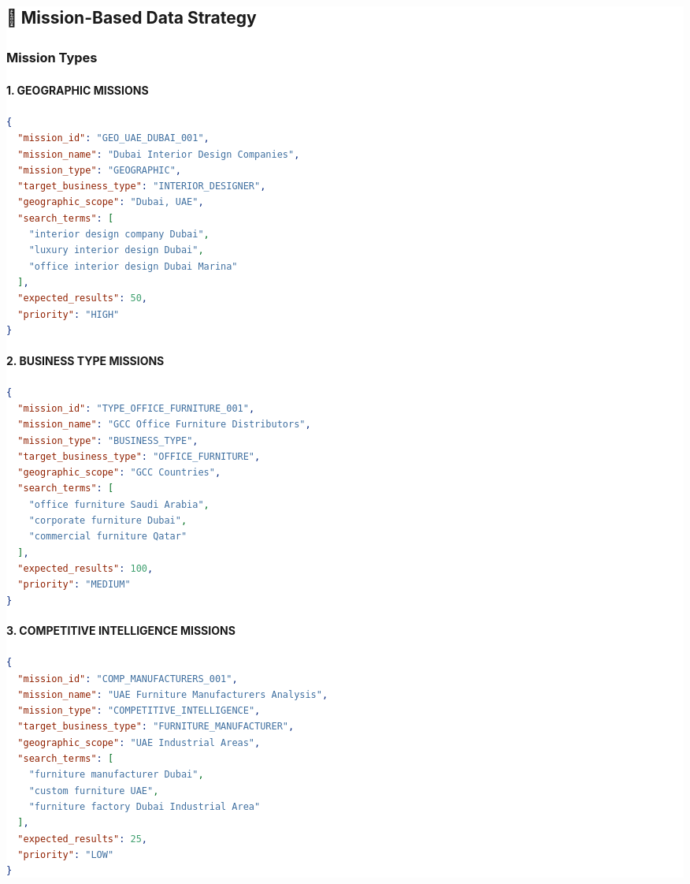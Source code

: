 ## 🎯 **Mission-Based Data Strategy**

### **Mission Types**

#### **1. GEOGRAPHIC MISSIONS**
```json
{
  "mission_id": "GEO_UAE_DUBAI_001",
  "mission_name": "Dubai Interior Design Companies",
  "mission_type": "GEOGRAPHIC",
  "target_business_type": "INTERIOR_DESIGNER",
  "geographic_scope": "Dubai, UAE",
  "search_terms": [
    "interior design company Dubai",
    "luxury interior design Dubai",
    "office interior design Dubai Marina"
  ],
  "expected_results": 50,
  "priority": "HIGH"
}
```

#### **2. BUSINESS TYPE MISSIONS**
```json
{
  "mission_id": "TYPE_OFFICE_FURNITURE_001",
  "mission_name": "GCC Office Furniture Distributors",
  "mission_type": "BUSINESS_TYPE",
  "target_business_type": "OFFICE_FURNITURE",
  "geographic_scope": "GCC Countries",
  "search_terms": [
    "office furniture Saudi Arabia",
    "corporate furniture Dubai",
    "commercial furniture Qatar"
  ],
  "expected_results": 100,
  "priority": "MEDIUM"
}
```

#### **3. COMPETITIVE INTELLIGENCE MISSIONS**
```json
{
  "mission_id": "COMP_MANUFACTURERS_001",
  "mission_name": "UAE Furniture Manufacturers Analysis",
  "mission_type": "COMPETITIVE_INTELLIGENCE",
  "target_business_type": "FURNITURE_MANUFACTURER",
  "geographic_scope": "UAE Industrial Areas",
  "search_terms": [
    "furniture manufacturer Dubai",
    "custom furniture UAE",
    "furniture factory Dubai Industrial Area"
  ],
  "expected_results": 25,
  "priority": "LOW"
}
```
